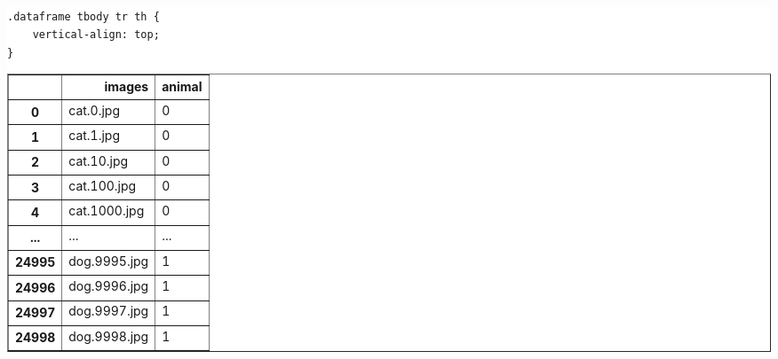     .dataframe tbody tr th {
        vertical-align: top;
    }
</style>
<table border="1" class="dataframe">
  <thead>
    <tr style="text-align: right;">
      <th></th>
      <th>images</th>
      <th>animal</th>
    </tr>
  </thead>
  <tbody>
    <tr>
      <th>0</th>
      <td>cat.0.jpg</td>
      <td>0</td>
    </tr>
    <tr>
      <th>1</th>
      <td>cat.1.jpg</td>
      <td>0</td>
    </tr>
    <tr>
      <th>2</th>
      <td>cat.10.jpg</td>
      <td>0</td>
    </tr>
    <tr>
      <th>3</th>
      <td>cat.100.jpg</td>
      <td>0</td>
    </tr>
    <tr>
      <th>4</th>
      <td>cat.1000.jpg</td>
      <td>0</td>
    </tr>
    <tr>
      <th>...</th>
      <td>...</td>
      <td>...</td>
    </tr>
    <tr>
      <th>24995</th>
      <td>dog.9995.jpg</td>
      <td>1</td>
    </tr>
    <tr>
      <th>24996</th>
      <td>dog.9996.jpg</td>
      <td>1</td>
    </tr>
    <tr>
      <th>24997</th>
      <td>dog.9997.jpg</td>
      <td>1</td>
    </tr>
    <tr>
      <th>24998</th>
      <td>dog.9998.jpg</td>
      <td>1</td>
    </tr>
    <tr>